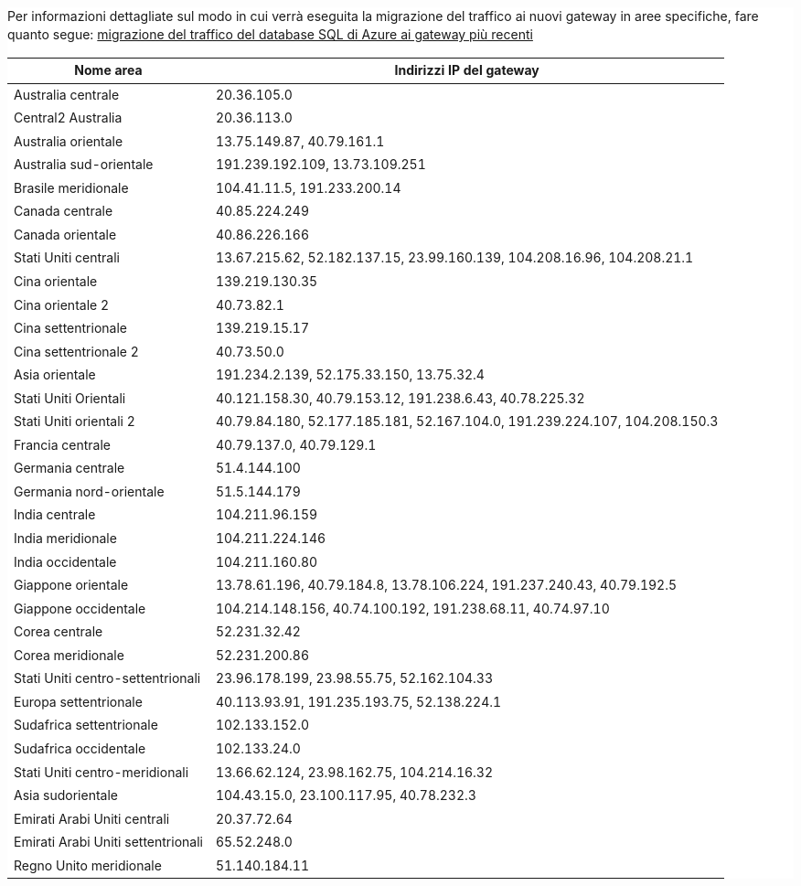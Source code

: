 Per informazioni dettagliate sul modo in cui verrà eseguita la migrazione del traffico ai nuovi gateway in aree specifiche, fare quanto segue: [migrazione del traffico del database SQL di Azure ai gateway più recenti](sql-database-gateway-migration.md)


| Nome area          | Indirizzi IP del gateway |
| --- | --- |
| Australia centrale    | 20.36.105.0 |
| Central2 Australia   | 20.36.113.0 |
| Australia orientale       | 13.75.149.87, 40.79.161.1 |
| Australia sud-orientale | 191.239.192.109, 13.73.109.251 |
| Brasile meridionale         | 104.41.11.5, 191.233.200.14 |
| Canada centrale       | 40.85.224.249      |
| Canada orientale          | 40.86.226.166      |
| Stati Uniti centrali           | 13.67.215.62, 52.182.137.15, 23.99.160.139, 104.208.16.96, 104.208.21.1 | 
| Cina orientale           | 139.219.130.35     |
| Cina orientale 2         | 40.73.82.1         |
| Cina settentrionale          | 139.219.15.17      |
| Cina settentrionale 2        | 40.73.50.0         |
| Asia orientale            | 191.234.2.139, 52.175.33.150, 13.75.32.4 |
| Stati Uniti Orientali              | 40.121.158.30, 40.79.153.12, 191.238.6.43, 40.78.225.32 |
| Stati Uniti orientali 2            | 40.79.84.180, 52.177.185.181, 52.167.104.0, 191.239.224.107, 104.208.150.3 | 
| Francia centrale       | 40.79.137.0, 40.79.129.1 |
| Germania centrale      | 51.4.144.100       |
| Germania nord-orientale   | 51.5.144.179       |
| India centrale        | 104.211.96.159     |
| India meridionale          | 104.211.224.146    |
| India occidentale           | 104.211.160.80     |
| Giappone orientale           | 13.78.61.196, 40.79.184.8, 13.78.106.224, 191.237.240.43, 40.79.192.5 | 
| Giappone occidentale           | 104.214.148.156, 40.74.100.192, 191.238.68.11, 40.74.97.10 | 
| Corea centrale        | 52.231.32.42       |
| Corea meridionale          | 52.231.200.86      |
| Stati Uniti centro-settentrionali     | 23.96.178.199, 23.98.55.75, 52.162.104.33 |
| Europa settentrionale         | 40.113.93.91, 191.235.193.75, 52.138.224.1 | 
| Sudafrica settentrionale   | 102.133.152.0      |
| Sudafrica occidentale    | 102.133.24.0       |
| Stati Uniti centro-meridionali     | 13.66.62.124, 23.98.162.75, 104.214.16.32   | 
| Asia sudorientale      | 104.43.15.0, 23.100.117.95, 40.78.232.3   | 
| Emirati Arabi Uniti centrali          | 20.37.72.64        |
| Emirati Arabi Uniti settentrionali            | 65.52.248.0        |
| Regno Unito meridionale             | 51.140.184.11      |